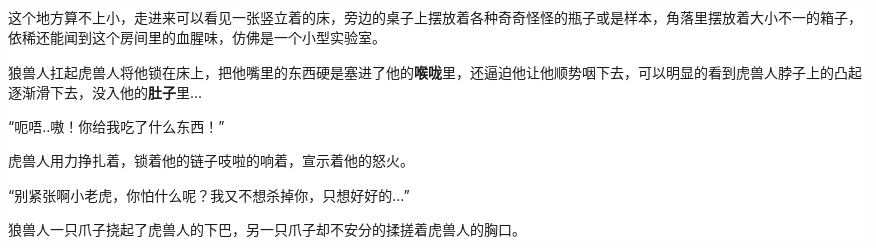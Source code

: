 这个地方算不上小，走进来可以看见一张竖立着的床，旁边的桌子上摆放着各种奇奇怪怪的瓶子或是样本，角落里摆放着大小不一的箱子，依稀还能闻到这个房间里的血腥味，仿佛是一个小型实验室。

狼兽人扛起虎兽人将他锁在床上，把他嘴里的东西硬是塞进了他的**喉咙**里，还逼迫他让他顺势咽下去，可以明显的看到虎兽人脖子上的凸起逐渐滑下去，没入他的**肚子**里...

“呃唔..嗷！你给我吃了什么东西！”

虎兽人用力挣扎着，锁着他的链子吱啦的响着，宣示着他的怒火。

“别紧张啊小老虎，你怕什么呢？我又不想杀掉你，只想好好的...”

狼兽人一只爪子挠起了虎兽人的下巴，另一只爪子却不安分的揉搓着虎兽人的胸口。








